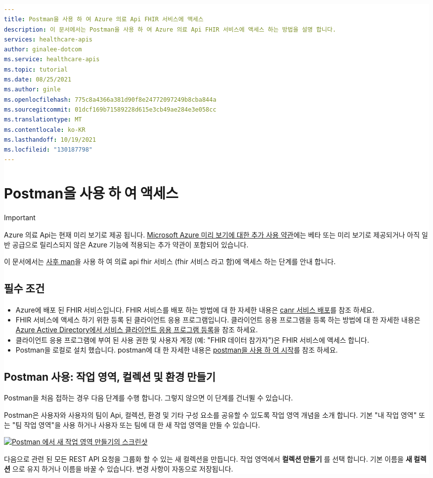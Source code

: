 ```yaml
---
title: Postman을 사용 하 여 Azure 의료 Api FHIR 서비스에 액세스
description: 이 문서에서는 Postman을 사용 하 여 Azure 의료 Api FHIR 서비스에 액세스 하는 방법을 설명 합니다.
services: healthcare-apis
author: ginalee-dotcom
ms.service: healthcare-apis
ms.topic: tutorial
ms.date: 08/25/2021
ms.author: ginle
ms.openlocfilehash: 775c8a4366a381d90f8e24772097249b8cba844a
ms.sourcegitcommit: 01dcf169b71589228d615e3cb49ae284e3e058cc
ms.translationtype: MT
ms.contentlocale: ko-KR
ms.lasthandoff: 10/19/2021
ms.locfileid: "130187798"
---
```

# <a name="access-using-postman"></a>Postman을 사용 하 여 액세스

> [!IMPORTANT]
> Azure 의료 Api는 현재 미리 보기로 제공 됩니다. [Microsoft Azure 미리 보기에 대한 추가 사용 약관](https://azure.microsoft.com/support/legal/preview-supplemental-terms/)에는 베타 또는 미리 보기로 제공되거나 아직 일반 공급으로 릴리스되지 않은 Azure 기능에 적용되는 추가 약관이 포함되어 있습니다.

이 문서에서는 [사후 man](https://www.getpostman.com/)을 사용 하 여 의료 api fhir 서비스 (fhir 서비스 라고 함)에 액세스 하는 단계를 안내 합니다.

## <a name="prerequisites"></a>필수 조건

* Azure에 배포 된 FHIR 서비스입니다. FHIR 서비스를 배포 하는 방법에 대 한 자세한 내용은 [canr 서비스 배포](fhir/fhir-portal-quickstart.md)를 참조 하세요.
* FHIR 서비스에 액세스 하기 위한 등록 된 클라이언트 응용 프로그램입니다. 클라이언트 응용 프로그램을 등록 하는 방법에 대 한 자세한 내용은 [Azure Active Directory에서 서비스 클라이언트 응용 프로그램 등록](register-application.md)을 참조 하세요. 
* 클라이언트 응용 프로그램에 부여 된 사용 권한 및 사용자 계정 (예: "FHIR 데이터 참가자")은 FHIR 서비스에 액세스 합니다. 
* Postman을 로컬로 설치 했습니다. postman에 대 한 자세한 내용은 [postman을 사용 하 여 시작](https://www.getpostman.com/)를 참조 하세요.

## <a name="using-postman-create-workspace-collection-and-environment"></a>Postman 사용: 작업 영역, 컬렉션 및 환경 만들기

Postman을 처음 접하는 경우 다음 단계를 수행 합니다. 그렇지 않으면 이 단계를 건너뛸 수 있습니다.
 
Postman은 사용자와 사용자의 팀이 Api, 컬렉션, 환경 및 기타 구성 요소를 공유할 수 있도록 작업 영역 개념을 소개 합니다. 기본 "내 작업 영역" 또는 "팀 작업 영역"을 사용 하거나 사용자 또는 팀에 대 한 새 작업 영역을 만들 수 있습니다.
 
[![Postman ](media/postman/postman-create-new-workspace.png) 에서 새 작업 영역 만들기의 스크린샷 ](media/postman/postman-create-new-workspace.png#lightbox)

다음으로 관련 된 모든 REST API 요청을 그룹화 할 수 있는 새 컬렉션을 만듭니다. 작업 영역에서 **컬렉션 만들기** 를 선택 합니다. 기본 이름을 **새 컬렉션** 으로 유지 하거나 이름을 바꿀 수 있습니다. 변경 사항이 자동으로 저장됩니다.
